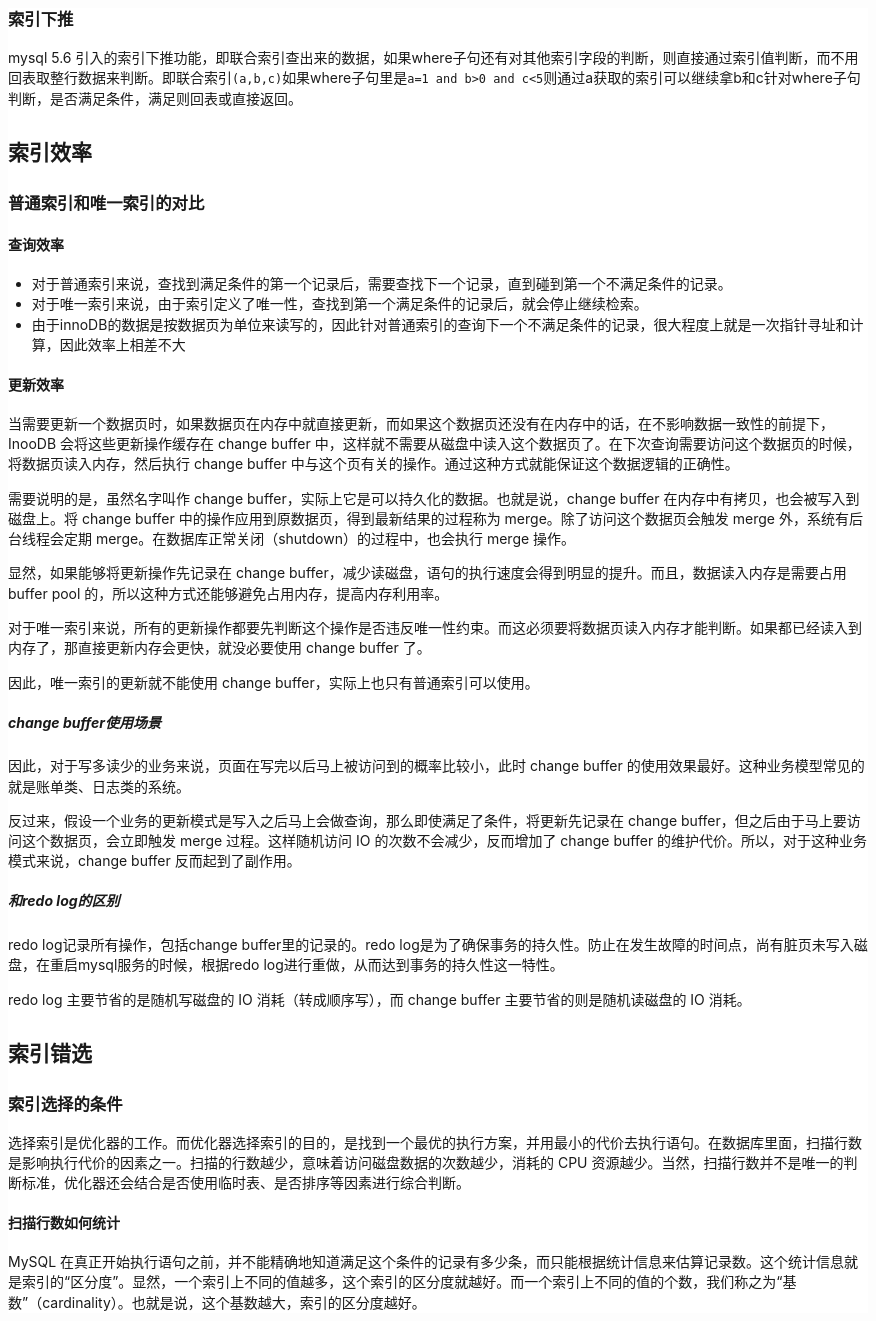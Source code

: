 ### 索引下推

mysql 5.6 引入的索引下推功能，即联合索引查出来的数据，如果where子句还有对其他索引字段的判断，则直接通过索引值判断，而不用回表取整行数据来判断。即联合索引`(a,b,c)`如果where子句里是`a=1 and b>0 and c<5`则通过a获取的索引可以继续拿b和c针对where子句判断，是否满足条件，满足则回表或直接返回。

索引效率
--------

### 普通索引和唯一索引的对比

#### 查询效率

-	对于普通索引来说，查找到满足条件的第一个记录后，需要查找下一个记录，直到碰到第一个不满足条件的记录。
-	对于唯一索引来说，由于索引定义了唯一性，查找到第一个满足条件的记录后，就会停止继续检索。
-	由于innoDB的数据是按数据页为单位来读写的，因此针对普通索引的查询下一个不满足条件的记录，很大程度上就是一次指针寻址和计算，因此效率上相差不大

#### 更新效率

当需要更新一个数据页时，如果数据页在内存中就直接更新，而如果这个数据页还没有在内存中的话，在不影响数据一致性的前提下，InooDB 会将这些更新操作缓存在 change buffer 中，这样就不需要从磁盘中读入这个数据页了。在下次查询需要访问这个数据页的时候，将数据页读入内存，然后执行 change buffer 中与这个页有关的操作。通过这种方式就能保证这个数据逻辑的正确性。

需要说明的是，虽然名字叫作 change buffer，实际上它是可以持久化的数据。也就是说，change buffer 在内存中有拷贝，也会被写入到磁盘上。将 change buffer 中的操作应用到原数据页，得到最新结果的过程称为 merge。除了访问这个数据页会触发 merge 外，系统有后台线程会定期 merge。在数据库正常关闭（shutdown）的过程中，也会执行 merge 操作。

显然，如果能够将更新操作先记录在 change buffer，减少读磁盘，语句的执行速度会得到明显的提升。而且，数据读入内存是需要占用 buffer pool 的，所以这种方式还能够避免占用内存，提高内存利用率。

对于唯一索引来说，所有的更新操作都要先判断这个操作是否违反唯一性约束。而这必须要将数据页读入内存才能判断。如果都已经读入到内存了，那直接更新内存会更快，就没必要使用 change buffer 了。

因此，唯一索引的更新就不能使用 change buffer，实际上也只有普通索引可以使用。

##### change buffer使用场景

因此，对于写多读少的业务来说，页面在写完以后马上被访问到的概率比较小，此时 change buffer 的使用效果最好。这种业务模型常见的就是账单类、日志类的系统。

反过来，假设一个业务的更新模式是写入之后马上会做查询，那么即使满足了条件，将更新先记录在 change buffer，但之后由于马上要访问这个数据页，会立即触发 merge 过程。这样随机访问 IO 的次数不会减少，反而增加了 change buffer 的维护代价。所以，对于这种业务模式来说，change buffer 反而起到了副作用。

##### 和redo log的区别

redo log记录所有操作，包括change buffer里的记录的。redo log是为了确保事务的持久性。防止在发生故障的时间点，尚有脏页未写入磁盘，在重启mysql服务的时候，根据redo log进行重做，从而达到事务的持久性这一特性。

redo log 主要节省的是随机写磁盘的 IO 消耗（转成顺序写），而 change buffer 主要节省的则是随机读磁盘的 IO 消耗。

索引错选
--------

### 索引选择的条件

选择索引是优化器的工作。而优化器选择索引的目的，是找到一个最优的执行方案，并用最小的代价去执行语句。在数据库里面，扫描行数是影响执行代价的因素之一。扫描的行数越少，意味着访问磁盘数据的次数越少，消耗的 CPU 资源越少。当然，扫描行数并不是唯一的判断标准，优化器还会结合是否使用临时表、是否排序等因素进行综合判断。

#### 扫描行数如何统计

MySQL 在真正开始执行语句之前，并不能精确地知道满足这个条件的记录有多少条，而只能根据统计信息来估算记录数。这个统计信息就是索引的“区分度”。显然，一个索引上不同的值越多，这个索引的区分度就越好。而一个索引上不同的值的个数，我们称之为“基数”（cardinality）。也就是说，这个基数越大，索引的区分度越好。
